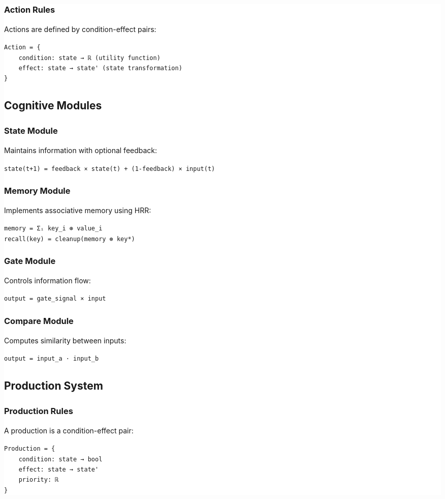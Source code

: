 ### Action Rules
Actions are defined by condition-effect pairs:

```
Action = {
    condition: state → ℝ (utility function)
    effect: state → state' (state transformation)
}
```

## Cognitive Modules

### State Module
Maintains information with optional feedback:

```
state(t+1) = feedback × state(t) + (1-feedback) × input(t)
```

### Memory Module
Implements associative memory using HRR:

```
memory = Σᵢ key_i ⊛ value_i
recall(key) = cleanup(memory ⊛ key*)
```

### Gate Module
Controls information flow:

```
output = gate_signal × input
```

### Compare Module
Computes similarity between inputs:

```
output = input_a · input_b
```

## Production System

### Production Rules
A production is a condition-effect pair:

```
Production = {
    condition: state → bool
    effect: state → state'
    priority: ℝ
}
```

